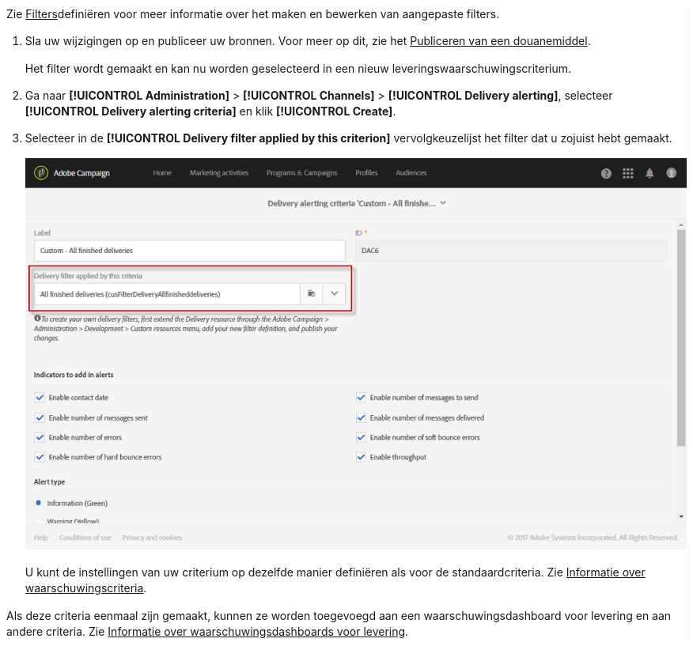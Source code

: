    Zie [Filters](../../developing/using/configuring-filter-definition.md)definiëren voor meer informatie over het maken en bewerken van aangepaste filters.

1. Sla uw wijzigingen op en publiceer uw bronnen. Voor meer op dit, zie het [Publiceren van een douanemiddel](../../developing/using/updating-the-database-structure.md#publishing-a-custom-resource).

   Het filter wordt gemaakt en kan nu worden geselecteerd in een nieuw leveringswaarschuwingscriterium.

1. Ga naar **[!UICONTROL Administration]** > **[!UICONTROL Channels]** > **[!UICONTROL Delivery alerting]**, selecteer **[!UICONTROL Delivery alerting criteria]** en klik **[!UICONTROL Create]**.
1. Selecteer in de **[!UICONTROL Delivery filter applied by this criterion]** vervolgkeuzelijst het filter dat u zojuist hebt gemaakt.

   ![](assets/delivery-alerting_cus-filter.png)

   U kunt de instellingen van uw criterium op dezelfde manier definiëren als voor de standaardcriteria. Zie [Informatie over waarschuwingscriteria](#about-alerting-criteria).

Als deze criteria eenmaal zijn gemaakt, kunnen ze worden toegevoegd aan een waarschuwingsdashboard voor levering en aan andere criteria. Zie [Informatie over waarschuwingsdashboards voor levering](#about-delivery-alerting-dashboards).
